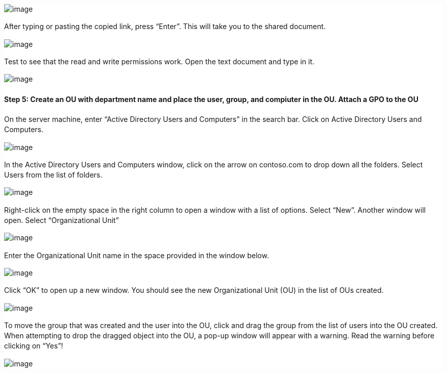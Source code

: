 
![image](https://github.com/ansahtackie/Pre-onboarding-Runbook/assets/148600552/c6a4f759-ea9f-4e34-ba2b-3ed0876c84c5)




After typing or pasting the copied link, press “Enter”. This will take you to the shared document.


![image](https://github.com/ansahtackie/Pre-onboarding-Runbook/assets/148600552/65e5d9ac-318b-4fcd-9cb9-7a0c2521fed1)



Test to see that the read and write permissions work. Open the text document and type in it. 

![image](https://github.com/ansahtackie/Pre-onboarding-Runbook/assets/148600552/9a0de9ff-0b33-4c7a-8507-0b2adaf0db84)




#### Step 5: Create an OU with department name and place the user, group, and compiuter in the OU. Attach a GPO to the OU


On the server machine, enter “Active Directory Users and Computers” in the search bar. Click on Active Directory Users and Computers.

![image](https://github.com/ansahtackie/Pre-onboarding-Runbook/assets/148600552/39764ec8-78b2-44f9-903a-bb40139431b2)


In the Active Directory Users and Computers window, click on the arrow on contoso.com to drop down all the folders. Select Users from the list of folders.

![image](https://github.com/ansahtackie/Pre-onboarding-Runbook/assets/148600552/4cb5aaee-604b-4c17-94f3-9b004fd54725)


Right-click on the empty space in the right column to open a window with a list of options. Select “New”. Another window will open. Select “Organizational Unit”

![image](https://github.com/ansahtackie/Pre-onboarding-Runbook/assets/148600552/accdaf14-3504-4962-96ee-28e2dc5b2c7b)



Enter the Organizational Unit name in the space provided in the window below.

![image](https://github.com/ansahtackie/Pre-onboarding-Runbook/assets/148600552/6829f325-9d6b-4922-9d75-9be4146cc09d)



Click “OK” to open up a new window. You should see the new Organizational Unit (OU) in the list of OUs created.

![image](https://github.com/ansahtackie/Pre-onboarding-Runbook/assets/148600552/e563ed21-09af-485c-abc9-f8cecaf47065)



To move the group that was created and the user into the OU, click and drag the group from the list of users into the OU created. When attempting to drop the dragged object into the OU, a pop-up window will appear with a warning. Read the warning before clicking on “Yes”!


![image](https://github.com/ansahtackie/Pre-onboarding-Runbook/assets/148600552/90b4281b-c369-49dc-9ee3-4c68657afb36)
